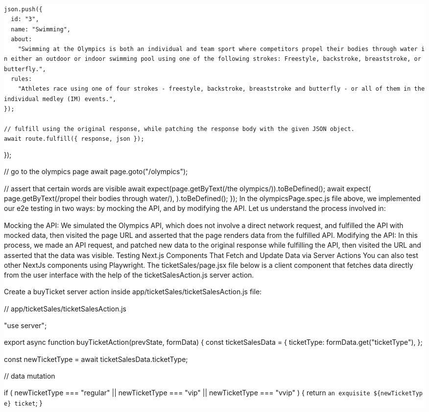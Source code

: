     json.push({
      id: "3",
      name: "Swimming",
      about:
        "Swimming at the Olympics is both an individual and team sport where competitors propel their bodies through water in either an outdoor or indoor swimming pool using one of the following strokes: Freestyle, backstroke, breaststroke, or butterfly.",
      rules:
        "Athletes race using one of four strokes - freestyle, backstroke, breaststroke and butterfly - or all of them in the individual medley (IM) events.",
    });

    // fulfill using the original response, while patching the response body with the given JSON object.
    await route.fulfill({ response, json });
  });

  // go to the olympics page
  await page.goto("/olympics");

  // assert that certain words are visible
  await expect(page.getByText(/the olympics/)).toBeDefined();
  await expect(
    page.getByText(/propel their bodies through water/),
  ).toBeDefined();
});
In the olympicsPage.spec.js file above, we implemented our e2e testing in two ways: by mocking the API, and by modifying the API. Let us understand the process involved in:

Mocking the API: We simulated the Olympics API, which does not involve a direct network request, and fulfilled the API with mocked data, then visited the page URL and asserted that the page renders data from the fulfilled API.
Modifying the API: In this process, we made an API request, and patched new data to the original response while fulfilling the API, then visited the URL and asserted that the data was visible.
Testing Next.js Components That Fetch and Update Data via Server Actions
You can also test other NextJs components using Playwright. The ticketSales/page.jsx file below is a client component that fetches data directly from the user interface with the help of the ticketSalesAction.js server action.

Create a buyTicket server action inside app/ticketSales/ticketSalesAction.js file:


// app/ticketSales/ticketSalesAction.js

"use server";

export async function buyTicketAction(prevState, formData) {
  const ticketSalesData = {
    ticketType: formData.get("ticketType"),
  };

  const newTicketType = await ticketSalesData.ticketType;

  // data mutation

  if (
    newTicketType === "regular" ||
    newTicketType === "vip" ||
    newTicketType === "vvip"
  ) {
    return `an exquisite ${newTicketType} ticket`;
  }
